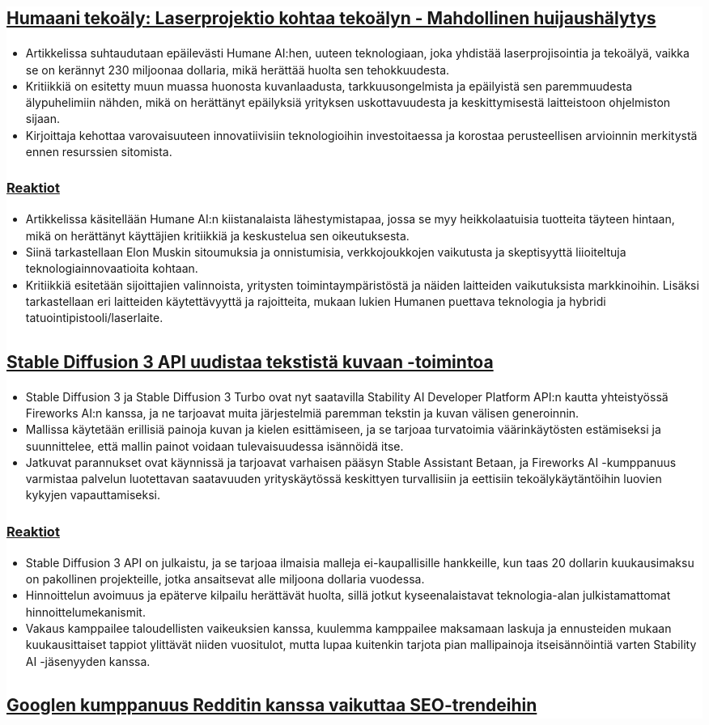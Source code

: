 ## [Humaani tekoäly: Laserprojektio kohtaa tekoälyn - Mahdollinen huijaushälytys](https://kguttag.com/2023/12/06/humane-ai-pico-laser-projection-230m-ai-twist-on-an-old-scam/)

- Artikkelissa suhtaudutaan epäilevästi Humane AI:hen, uuteen teknologiaan, joka yhdistää laserprojisointia ja tekoälyä, vaikka se on kerännyt 230 miljoonaa dollaria, mikä herättää huolta sen tehokkuudesta.
- Kritiikkiä on esitetty muun muassa huonosta kuvanlaadusta, tarkkuusongelmista ja epäilyistä sen paremmuudesta älypuhelimiin nähden, mikä on herättänyt epäilyksiä yrityksen uskottavuudesta ja keskittymisestä laitteistoon ohjelmiston sijaan.
- Kirjoittaja kehottaa varovaisuuteen innovatiivisiin teknologioihin investoitaessa ja korostaa perusteellisen arvioinnin merkitystä ennen resurssien sitomista.

### [Reaktiot](https://news.ycombinator.com/item?id=40062552)

- Artikkelissa käsitellään Humane AI:n kiistanalaista lähestymistapaa, jossa se myy heikkolaatuisia tuotteita täyteen hintaan, mikä on herättänyt käyttäjien kritiikkiä ja keskustelua sen oikeutuksesta.
- Siinä tarkastellaan Elon Muskin sitoumuksia ja onnistumisia, verkkojoukkojen vaikutusta ja skeptisyyttä liioiteltuja teknologiainnovaatioita kohtaan.
- Kritiikkiä esitetään sijoittajien valinnoista, yritysten toimintaympäristöstä ja näiden laitteiden vaikutuksista markkinoihin. Lisäksi tarkastellaan eri laitteiden käytettävyyttä ja rajoitteita, mukaan lukien Humanen puettava teknologia ja hybridi tatuointipistooli/laserlaite.

## [Stable Diffusion 3 API uudistaa tekstistä kuvaan -toimintoa](https://stability.ai/news/stable-diffusion-3-api)

- Stable Diffusion 3 ja Stable Diffusion 3 Turbo ovat nyt saatavilla Stability AI Developer Platform API:n kautta yhteistyössä Fireworks AI:n kanssa, ja ne tarjoavat muita järjestelmiä paremman tekstin ja kuvan välisen generoinnin.
- Mallissa käytetään erillisiä painoja kuvan ja kielen esittämiseen, ja se tarjoaa turvatoimia väärinkäytösten estämiseksi ja suunnittelee, että mallin painot voidaan tulevaisuudessa isännöidä itse.
- Jatkuvat parannukset ovat käynnissä ja tarjoavat varhaisen pääsyn Stable Assistant Betaan, ja Fireworks AI -kumppanuus varmistaa palvelun luotettavan saatavuuden yrityskäytössä keskittyen turvallisiin ja eettisiin tekoälykäytäntöihin luovien kykyjen vapauttamiseksi.

### [Reaktiot](https://news.ycombinator.com/item?id=40065114)

- Stable Diffusion 3 API on julkaistu, ja se tarjoaa ilmaisia malleja ei-kaupallisille hankkeille, kun taas 20 dollarin kuukausimaksu on pakollinen projekteille, jotka ansaitsevat alle miljoona dollaria vuodessa.
- Hinnoittelun avoimuus ja epäterve kilpailu herättävät huolta, sillä jotkut kyseenalaistavat teknologia-alan julkistamattomat hinnoittelumekanismit.
- Vakaus kamppailee taloudellisten vaikeuksien kanssa, kuulemma kamppailee maksamaan laskuja ja ennusteiden mukaan kuukausittaiset tappiot ylittävät niiden vuositulot, mutta lupaa kuitenkin tarjota pian mallipainoja itseisännöintiä varten Stability AI -jäsenyyden kanssa.

## [Googlen kumppanuus Redditin kanssa vaikuttaa SEO-trendeihin](https://www.businessinsider.com/why-reddit-is-taking-over-google-right-now-2024-4)
